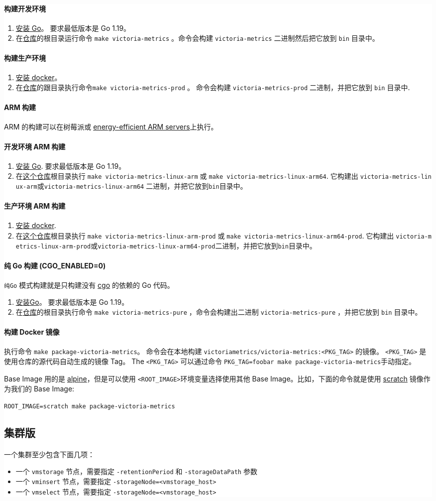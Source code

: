 #### 构建开发环境
1. [安装 Go](https://golang.org/doc/install)。 要求最低版本是 Go 1.19。
2. 在[仓库](https://github.com/VictoriaMetrics/VictoriaMetrics)的根目录运行命令 `make victoria-metrics` 。命令会构建 `victoria-metrics` 二进制然后把它放到 `bin` 目录中。

#### 构建生产环境
1. [安装 docker](https://docs.docker.com/install/)。
2. 在[仓库](https://github.com/VictoriaMetrics/VictoriaMetrics)的跟目录执行命令`make victoria-metrics-prod` 。 命令会构建 `victoria-metrics-prod` 二进制，并把它放到 `bin` 目录中.

#### ARM 构建 
ARM 的构建可以在树莓派或 [energy-efficient ARM servers](https://blog.cloudflare.com/arm-takes-wing/)上执行。

#### 开发环境 ARM 构建
1. [安装 Go](https://golang.org/doc/install). 要求最低版本是 Go 1.19。
2. 在[这个仓库](https://github.com/VictoriaMetrics/VictoriaMetrics)根目录执行 `make victoria-metrics-linux-arm` 或 `make victoria-metrics-linux-arm64`. 它构建出 `victoria-metrics-linux-arm`或`victoria-metrics-linux-arm64` 二进制，并把它放到`bin`目录中。

#### 生产环境 ARM 构建
1. [安装 docker](https://docs.docker.com/install/).
2. 在[这个仓库](https://github.com/VictoriaMetrics/VictoriaMetrics)根目录执行 `make victoria-metrics-linux-arm-prod` 或 `make victoria-metrics-linux-arm64-prod`. 它构建出 `victoria-metrics-linux-arm-prod`或`victoria-metrics-linux-arm64-prod`二进制，并把它放到`bin`目录中。

#### 纯 Go 构建 (CGO_ENABLED=0)

`纯Go` 模式构建就是只构建没有 [cgo](https://golang.org/cmd/cgo/) 的依赖的 Go 代码。

1. [安装Go](https://golang.org/doc/install)。 要求最低版本是 Go 1.19。
2. 在[仓库](https://github.com/VictoriaMetrics/VictoriaMetrics)的根目录执行命令 `make victoria-metrics-pure` ，命令会构建出二进制 `victoria-metrics-pure` ，并把它放到 `bin` 目录中。

#### 构建 Docker 镜像
执行命令 `make package-victoria-metrics`。 命令会在本地构建 `victoriametrics/victoria-metrics:<PKG_TAG>` 的镜像。 `<PKG_TAG>` 是使用仓库的源代码自动生成的镜像 Tag。 The `<PKG_TAG>` 可以通过命令 `PKG_TAG=foobar make package-victoria-metrics`手动指定。

Base Image 用的是 [alpine](https://hub.docker.com/_/alpine)，但是可以使用 `<ROOT_IMAGE>`环境变量选择使用其他 Base Image。比如，下面的命令就是使用 [scratch](https://hub.docker.com/_/scratch) 镜像作为我们的 Base Image:

```plain
ROOT_IMAGE=scratch make package-victoria-metrics
```



## 集群版

一个集群至少包含下面几项：

+ 一个 `vmstorage` 节点，需要指定 `-retentionPeriod` 和 `-storageDataPath` 参数
+ 一个 `vminsert` 节点，需要指定 `-storageNode=<vmstorage_host>`
+ 一个 `vmselect` 节点，需要指定 `-storageNode=<vmstorage_host>`
